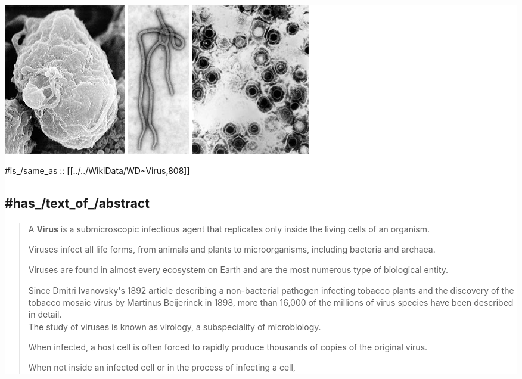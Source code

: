 ![Scanning electron micrograph of human immunodeficiency virus (HIV)](Virus/HIVSEM_002.jpg)  ![ ](Virus/Ebola_002.jpg)  ![ ](Virus/Herpes_simplex_002.jpg) 

#is_/same_as :: [[../../WikiData/WD~Virus,808]]

## #has_/text_of_/abstract 

> A **Virus** is a submicroscopic infectious agent 
> that replicates only inside the living cells of an organism. 
> 
> Viruses infect all life forms, from animals and plants to microorganisms, 
> including bacteria and archaea. 
> 
> Viruses are found in almost every ecosystem on Earth 
> and are the most numerous type of biological entity. 
> 
> Since Dmitri Ivanovsky's 1892 article describing a non-bacterial pathogen infecting 
> tobacco plants and the discovery of the tobacco mosaic virus by Martinus Beijerinck in 1898, 
> more than 16,000 of the millions of virus species have been described in detail.  
> The study of viruses is known as virology, a subspeciality of microbiology.
>
> When infected, a host cell is often forced to rapidly produce thousands of copies of the original virus. 
> 
> When not inside an infected cell or in the process of infecting a cell, 